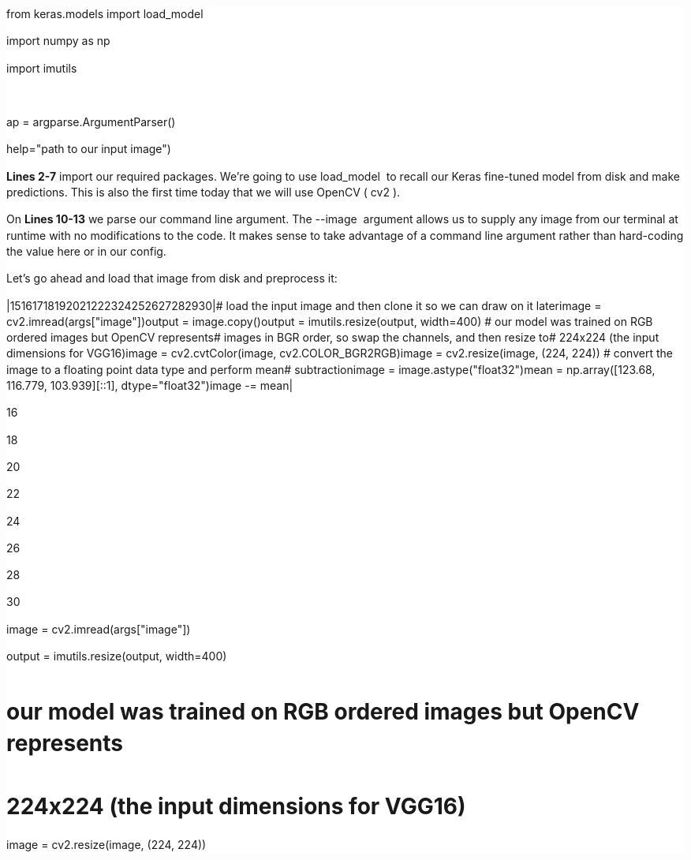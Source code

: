 from keras.models import load_model

import numpy as np

import imutils

 

ap = argparse.ArgumentParser()

 help="path to our input image")

**Lines 2-7** import our required packages. We’re going to use 
load_model  to recall our Keras fine-tuned model from disk and make predictions. This is also the first time today that we will use OpenCV (
cv2 ).

On **Lines 10-13** we parse our command line argument. The 
--image  argument allows us to supply any image from our terminal at runtime with no modifications to the code. It makes sense to take advantage of a command line argument rather than hard-coding the value here or in our config.

Let’s go ahead and load that image from disk and preprocess it:



|15161718192021222324252627282930|# load the input image and then clone it so we can draw on it laterimage = cv2.imread(args["image"])output = image.copy()output = imutils.resize(output, width=400) # our model was trained on RGB ordered images but OpenCV represents# images in BGR order, so swap the channels, and then resize to# 224x224 (the input dimensions for VGG16)image = cv2.cvtColor(image, cv2.COLOR_BGR2RGB)image = cv2.resize(image, (224, 224)) # convert the image to a floating point data type and perform mean# subtractionimage = image.astype("float32")mean = np.array([123.68, 116.779, 103.939][::1], dtype="float32")image -= mean|

16


18


20


22


24


26


28


30


image = cv2.imread(args["image"])

output = imutils.resize(output, width=400)

# our model was trained on RGB ordered images but OpenCV represents

# 224x224 (the input dimensions for VGG16)

image = cv2.resize(image, (224, 224))
